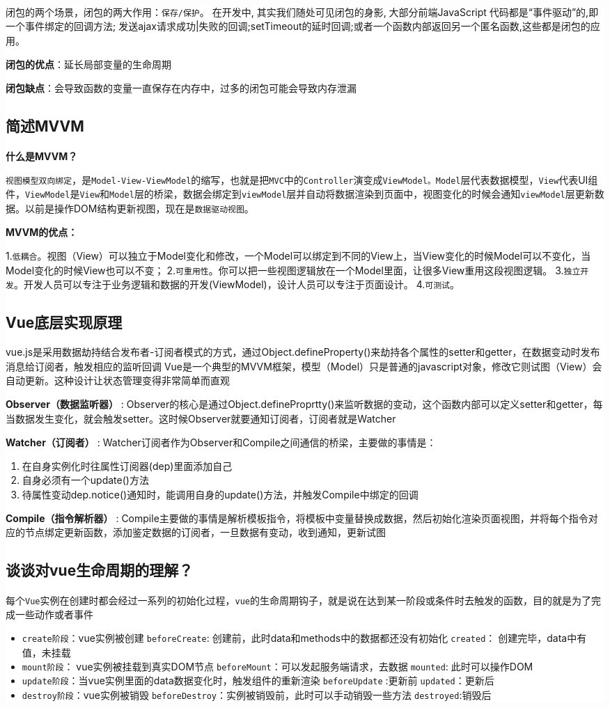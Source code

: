 闭包的两个场景，闭包的两大作用：`保存/保护`。 在开发中, 其实我们随处可见闭包的身影, 大部分前端JavaScript 代码都是“事件驱动”的,即一个事件绑定的回调方法; 发送ajax请求成功|失败的回调;setTimeout的延时回调;或者一个函数内部返回另一个匿名函数,这些都是闭包的应用。

**闭包的优点**：延长局部变量的生命周期

**闭包缺点**：会导致函数的变量一直保存在内存中，过多的闭包可能会导致内存泄漏





## 简述MVVM


**什么是MVVM？**

`视图模型双向绑定`，是`Model-View-ViewModel`的缩写，也就是把`MVC`中的`Controller`演变成`ViewModel。Model`层代表数据模型，`View`代表UI组件，`ViewModel`是`View`和`Model`层的桥梁，数据会绑定到`viewModel`层并自动将数据渲染到页面中，视图变化的时候会通知`viewModel`层更新数据。以前是操作DOM结构更新视图，现在是`数据驱动视图`。

**MVVM的优点：**

1.`低耦合`。视图（View）可以独立于Model变化和修改，一个Model可以绑定到不同的View上，当View变化的时候Model可以不变化，当Model变化的时候View也可以不变；
2.`可重用性`。你可以把一些视图逻辑放在一个Model里面，让很多View重用这段视图逻辑。
3.`独立开发`。开发人员可以专注于业务逻辑和数据的开发(ViewModel)，设计人员可以专注于页面设计。
4.`可测试`。





## Vue底层实现原理


vue.js是采用数据劫持结合发布者-订阅者模式的方式，通过Object.defineProperty()来劫持各个属性的setter和getter，在数据变动时发布消息给订阅者，触发相应的监听回调
Vue是一个典型的MVVM框架，模型（Model）只是普通的javascript对象，修改它则试图（View）会自动更新。这种设计让状态管理变得非常简单而直观

**Observer（数据监听器）** : Observer的核心是通过Object.defineProprtty()来监听数据的变动，这个函数内部可以定义setter和getter，每当数据发生变化，就会触发setter。这时候Observer就要通知订阅者，订阅者就是Watcher

**Watcher（订阅者）** : Watcher订阅者作为Observer和Compile之间通信的桥梁，主要做的事情是：

1.  在自身实例化时往属性订阅器(dep)里面添加自己
2.  自身必须有一个update()方法
3.  待属性变动dep.notice()通知时，能调用自身的update()方法，并触发Compile中绑定的回调

**Compile（指令解析器）** : Compile主要做的事情是解析模板指令，将模板中变量替换成数据，然后初始化渲染页面视图，并将每个指令对应的节点绑定更新函数，添加鉴定数据的订阅者，一旦数据有变动，收到通知，更新试图



## 谈谈对vue生命周期的理解？


每个`Vue`实例在创建时都会经过一系列的初始化过程，`vue`的生命周期钩子，就是说在达到某一阶段或条件时去触发的函数，目的就是为了完成一些动作或者事件

*   `create阶段`：vue实例被创建
    `beforeCreate`: 创建前，此时data和methods中的数据都还没有初始化
    `created`： 创建完毕，data中有值，未挂载
*   `mount阶段`： vue实例被挂载到真实DOM节点
    `beforeMount`：可以发起服务端请求，去数据
    `mounted`: 此时可以操作DOM
*   `update阶段`：当vue实例里面的data数据变化时，触发组件的重新渲染
    `beforeUpdate` :更新前
    `updated`：更新后
*   `destroy阶段`：vue实例被销毁
    `beforeDestroy`：实例被销毁前，此时可以手动销毁一些方法
    `destroyed`:销毁后
